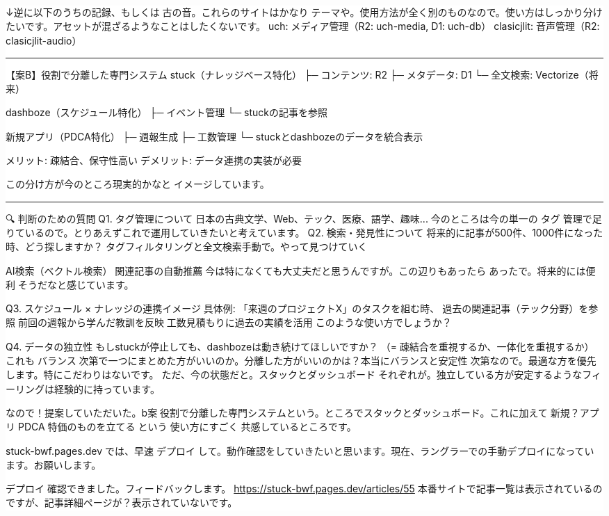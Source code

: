 ↓逆に以下のうちの記録、もしくは 古の音。これらのサイトはかなり テーマや。使用方法が全く別のものなので。使い方はしっかり分けたいです。アセットが混ざるようなことはしたくないです。
uch: メディア管理（R2: uch-media, D1: uch-db）
clasicjlit: 音声管理（R2: clasicjlit-audio）
***
【案B】役割で分離した専門システム
stuck（ナレッジベース特化）
  ├─ コンテンツ: R2
  ├─ メタデータ: D1
  └─ 全文検索: Vectorize（将来）

dashboze（スケジュール特化）
  ├─ イベント管理
  └─ stuckの記事を参照

新規アプリ（PDCA特化）
  ├─ 週報生成
  ├─ 工数管理
  └─ stuckとdashbozeのデータを統合表示

メリット: 疎結合、保守性高い
デメリット: データ連携の実装が必要　

この分け方が今のところ現実的かなと イメージしています。

***
🔍 判断のための質問
Q1. タグ管理について
日本の古典文学、Web、テック、医療、語学、趣味...
今のところは今の単一の タグ 管理で足りているので。とりあえずこれで運用していきたいと考えています。
Q2. 検索・発見性について 将来的に記事が500件、1000件になった時、どう探しますか？
タグフィルタリングと全文検索手動で。やって見つけていく

AI検索（ベクトル検索）
関連記事の自動推薦
今は特になくても大丈夫だと思うんですが。この辺りもあったら あったで。将来的には便利 そうだなと感じています。

Q3. スケジュール × ナレッジの連携イメージ 具体例: 「来週のプロジェクトX」のタスクを組む時、
過去の関連記事（テック分野）を参照
前回の週報から学んだ教訓を反映
工数見積もりに過去の実績を活用
このような使い方でしょうか？ 

Q4. データの独立性 もしstuckが停止しても、dashbozeは動き続けてほしいですか？ （= 疎結合を重視するか、一体化を重視するか）
これも バランス 次第で一つにまとめた方がいいのか。分離した方がいいのかは？本当にバランスと安定性 次第なので。最適な方を優先します。特にこだわりはないです。
ただ、今の状態だと。スタックとダッシュボード それぞれが。独立している方が安定するようなフィーリングは経験的に持っています。

なので！提案していただいた。b案 役割で分離した専門システムという。ところでスタックとダッシュボード。これに加えて 新規？アプリ PDCA 特価のものを立てる という 使い方にすごく 共感しているところです。


stuck-bwf.pages.dev
では、早速 デプロイ して。動作確認をしていきたいと思います。現在、ラングラーでの手動デプロイになっています。お願いします。


デプロイ 確認できました。フィードバックします。
https://stuck-bwf.pages.dev/articles/55
本番サイトで記事一覧は表示されているのですが、記事詳細ページが？表示されていないです。
